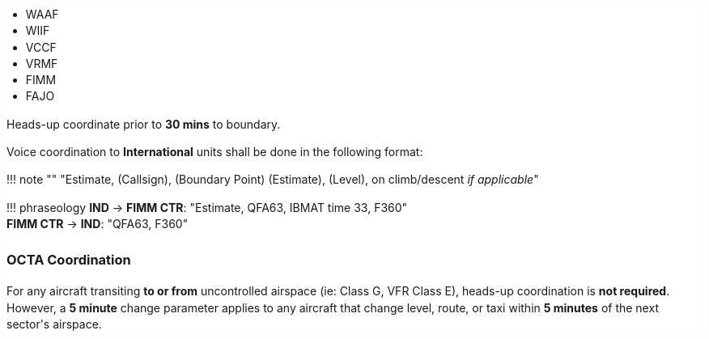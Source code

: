 - WAAF  
- WIIF  
- VCCF  
- VRMF  
- FIMM  
- FAJO

Heads-up coordinate prior to **30 mins** to boundary.

Voice coordination to **International** units shall be done in the following format:

!!! note ""
    "Estimate, (Callsign), (Boundary Point) (Estimate), (Level), on climb/descent *if applicable*"

!!! phraseology
    <span class="coldline">**IND** -> **FIMM CTR**</span>: "Estimate, QFA63, IBMAT time 33, F360"  
    <span class="coldline">**FIMM CTR** -> **IND**</span>: "QFA63, F360"

### OCTA Coordination
For any aircraft transiting **to or from** uncontrolled airspace (ie: Class G, VFR Class E), heads-up coordination is **not required**. However, a **5 minute** change parameter applies to any aircraft that change level, route, or taxi within **5 minutes** of the next sector's airspace.